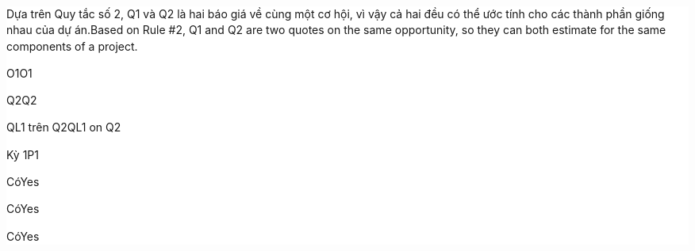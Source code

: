 <span data-ttu-id="1a7c0-259">Dựa trên Quy tắc số 2, Q1 và Q2 là hai báo giá về cùng một cơ hội, vì vậy cả hai đều có thể ước tính cho các thành phần giống nhau của dự án.</span><span class="sxs-lookup"><span data-stu-id="1a7c0-259">Based on Rule #2, Q1 and Q2 are two quotes on the same opportunity, so they can both estimate for the same components of a project.</span></span>
                </p>
            </td>
        </tr>
        <tr>
            <td width="61" valign="top">
                <p>
<span data-ttu-id="1a7c0-260">O1</span><span class="sxs-lookup"><span data-stu-id="1a7c0-260">O1</span></span> </p>
            </td>
            <td width="41" valign="top">
                <p>
<span data-ttu-id="1a7c0-261">Q2</span><span class="sxs-lookup"><span data-stu-id="1a7c0-261">Q2</span></span> </p>
            </td>
            <td width="42" valign="top">
                <p>
<span data-ttu-id="1a7c0-262">QL1 trên Q2</span><span class="sxs-lookup"><span data-stu-id="1a7c0-262">QL1 on Q2</span></span> </p>
            </td>
            <td width="42" valign="top">
                <p>
<span data-ttu-id="1a7c0-263">Kỳ 1</span><span class="sxs-lookup"><span data-stu-id="1a7c0-263">P1</span></span> </p>
            </td>
            <td width="48" valign="top">
                <p>
<span data-ttu-id="1a7c0-264">Có</span><span class="sxs-lookup"><span data-stu-id="1a7c0-264">Yes</span></span> </p>
            </td>
            <td width="48" valign="top">
                <p>
<span data-ttu-id="1a7c0-265">Có</span><span class="sxs-lookup"><span data-stu-id="1a7c0-265">Yes</span></span> </p>
            </td>
            <td width="42" valign="top">
                <p>
<span data-ttu-id="1a7c0-266">Có</span><span class="sxs-lookup"><span data-stu-id="1a7c0-266">Yes</span></span> </p>
            </td>
            <td width="54" valign="top">
            </td>
        </tr>
        <tr>
            <td width="61" valign="top">
            </td>
            <td width="41" valign="top">
            </td>
            <td width="42" valign="top">
            </td>
            <td width="42" valign="top">
            </td>
            <td width="48" valign="top">
            </td>
            <td width="48" valign="top">
            </td>
            <td width="42" valign="top">
            </td>
            <td width="54" valign="top">
            </td>
            <td width="308" valign="top">